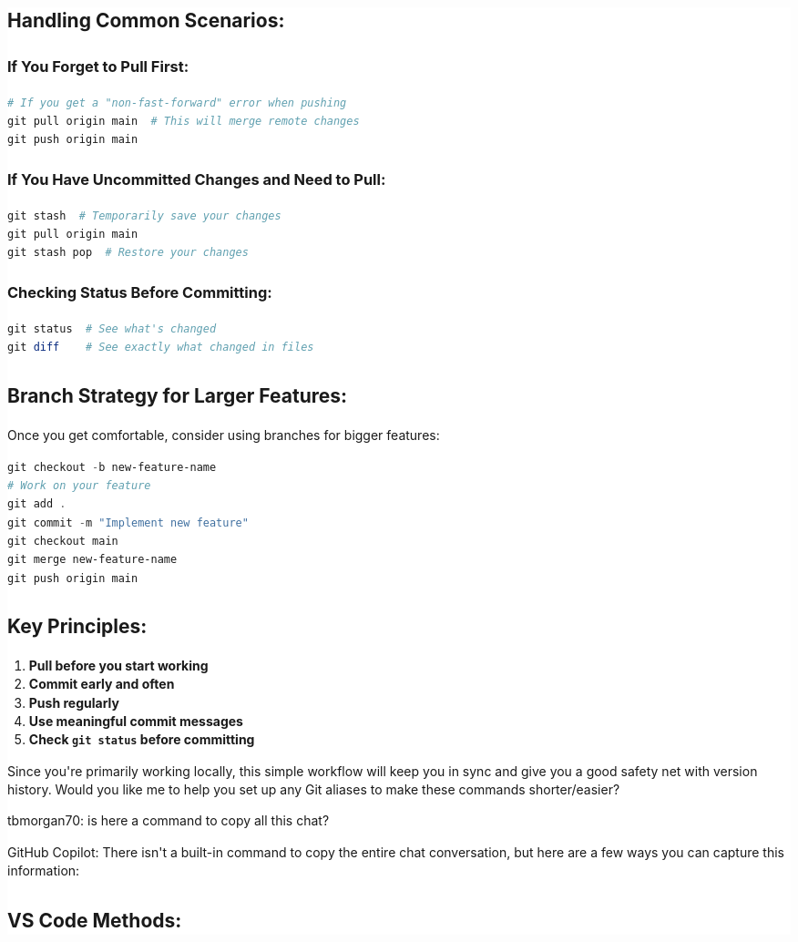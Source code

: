 ## Handling Common Scenarios:

### If You Forget to Pull First:
```powershell
# If you get a "non-fast-forward" error when pushing
git pull origin main  # This will merge remote changes
git push origin main
```

### If You Have Uncommitted Changes and Need to Pull:
```powershell
git stash  # Temporarily save your changes
git pull origin main
git stash pop  # Restore your changes
```

### Checking Status Before Committing:
```powershell
git status  # See what's changed
git diff    # See exactly what changed in files
```

## Branch Strategy for Larger Features:

Once you get comfortable, consider using branches for bigger features:
```powershell
git checkout -b new-feature-name
# Work on your feature
git add .
git commit -m "Implement new feature"
git checkout main
git merge new-feature-name
git push origin main
```

## Key Principles:
1. **Pull before you start working**
2. **Commit early and often**
3. **Push regularly**
4. **Use meaningful commit messages**
5. **Check `git status` before committing**

Since you're primarily working locally, this simple workflow will keep you in sync and give you a good safety net with version history. Would you like me to help you set up any Git aliases to make these commands shorter/easier?

tbmorgan70: is here a command to copy all this chat?

GitHub Copilot: There isn't a built-in command to copy the entire chat conversation, but here are a few ways you can capture this information:

## VS Code Methods:

